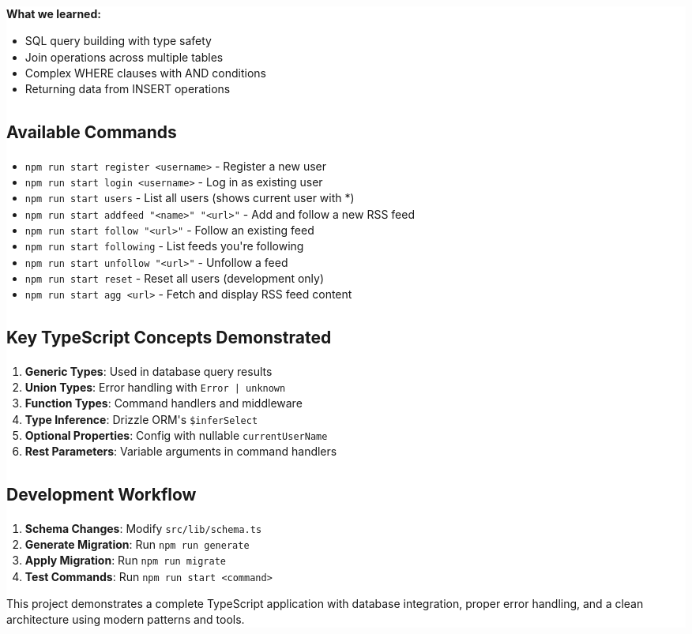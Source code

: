**What we learned:**

- SQL query building with type safety
- Join operations across multiple tables
- Complex WHERE clauses with AND conditions
- Returning data from INSERT operations

## Available Commands

- `npm run start register <username>` - Register a new user
- `npm run start login <username>` - Log in as existing user
- `npm run start users` - List all users (shows current user with *)
- `npm run start addfeed "<name>" "<url>"` - Add and follow a new RSS feed
- `npm run start follow "<url>"` - Follow an existing feed
- `npm run start following` - List feeds you're following
- `npm run start unfollow "<url>"` - Unfollow a feed
- `npm run start reset` - Reset all users (development only)
- `npm run start agg <url>` - Fetch and display RSS feed content

## Key TypeScript Concepts Demonstrated

1. **Generic Types**: Used in database query results
2. **Union Types**: Error handling with `Error | unknown`
3. **Function Types**: Command handlers and middleware
4. **Type Inference**: Drizzle ORM's `$inferSelect`
5. **Optional Properties**: Config with nullable `currentUserName`
6. **Rest Parameters**: Variable arguments in command handlers

## Development Workflow

1. **Schema Changes**: Modify `src/lib/schema.ts`
2. **Generate Migration**: Run `npm run generate`
3. **Apply Migration**: Run `npm run migrate`
4. **Test Commands**: Run `npm run start <command>`

This project demonstrates a complete TypeScript application with database integration, proper error handling, and a clean architecture using modern patterns and tools.
